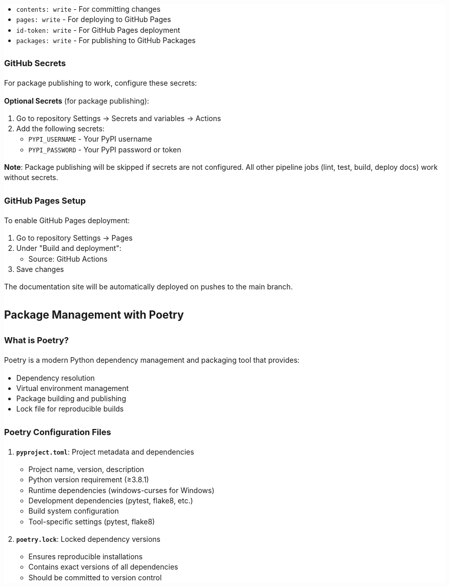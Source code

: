 - `contents: write` - For committing changes
- `pages: write` - For deploying to GitHub Pages
- `id-token: write` - For GitHub Pages deployment
- `packages: write` - For publishing to GitHub Packages

### GitHub Secrets

For package publishing to work, configure these secrets:

**Optional Secrets** (for package publishing):
1. Go to repository Settings → Secrets and variables → Actions
2. Add the following secrets:
   - `PYPI_USERNAME` - Your PyPI username
   - `PYPI_PASSWORD` - Your PyPI password or token

**Note**: Package publishing will be skipped if secrets are not configured. All other pipeline jobs (lint, test, build, deploy docs) work without secrets.

### GitHub Pages Setup

To enable GitHub Pages deployment:

1. Go to repository Settings → Pages
2. Under "Build and deployment":
   - Source: GitHub Actions
3. Save changes

The documentation site will be automatically deployed on pushes to the main branch.

## Package Management with Poetry

### What is Poetry?

Poetry is a modern Python dependency management and packaging tool that provides:

- Dependency resolution
- Virtual environment management
- Package building and publishing
- Lock file for reproducible builds

### Poetry Configuration Files

1. **`pyproject.toml`**: Project metadata and dependencies
   - Project name, version, description
   - Python version requirement (≥3.8.1)
   - Runtime dependencies (windows-curses for Windows)
   - Development dependencies (pytest, flake8, etc.)
   - Build system configuration
   - Tool-specific settings (pytest, flake8)

2. **`poetry.lock`**: Locked dependency versions
   - Ensures reproducible installations
   - Contains exact versions of all dependencies
   - Should be committed to version control
